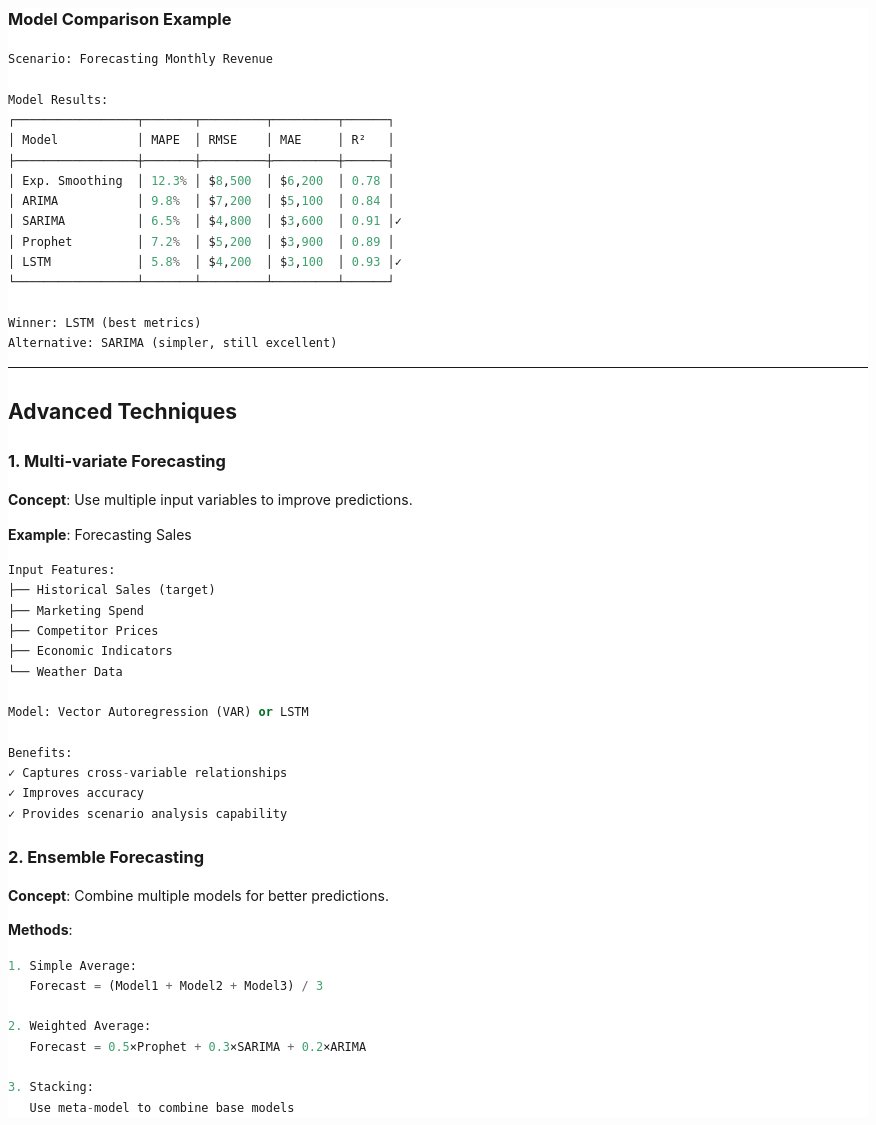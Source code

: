 ### Model Comparison Example

```python
Scenario: Forecasting Monthly Revenue

Model Results:
┌─────────────────┬───────┬─────────┬─────────┬──────┐
│ Model           │ MAPE  │ RMSE    │ MAE     │ R²   │
├─────────────────┼───────┼─────────┼─────────┼──────┤
│ Exp. Smoothing  │ 12.3% │ $8,500  │ $6,200  │ 0.78 │
│ ARIMA           │ 9.8%  │ $7,200  │ $5,100  │ 0.84 │
│ SARIMA          │ 6.5%  │ $4,800  │ $3,600  │ 0.91 │✓
│ Prophet         │ 7.2%  │ $5,200  │ $3,900  │ 0.89 │
│ LSTM            │ 5.8%  │ $4,200  │ $3,100  │ 0.93 │✓
└─────────────────┴───────┴─────────┴─────────┴──────┘

Winner: LSTM (best metrics)
Alternative: SARIMA (simpler, still excellent)
```

---

## Advanced Techniques

### 1. Multi-variate Forecasting

**Concept**: Use multiple input variables to improve predictions.

**Example**: Forecasting Sales
```python
Input Features:
├── Historical Sales (target)
├── Marketing Spend
├── Competitor Prices
├── Economic Indicators
└── Weather Data

Model: Vector Autoregression (VAR) or LSTM

Benefits:
✓ Captures cross-variable relationships
✓ Improves accuracy
✓ Provides scenario analysis capability
```

### 2. Ensemble Forecasting

**Concept**: Combine multiple models for better predictions.

**Methods**:
```python
1. Simple Average:
   Forecast = (Model1 + Model2 + Model3) / 3

2. Weighted Average:
   Forecast = 0.5×Prophet + 0.3×SARIMA + 0.2×ARIMA

3. Stacking:
   Use meta-model to combine base models
```
